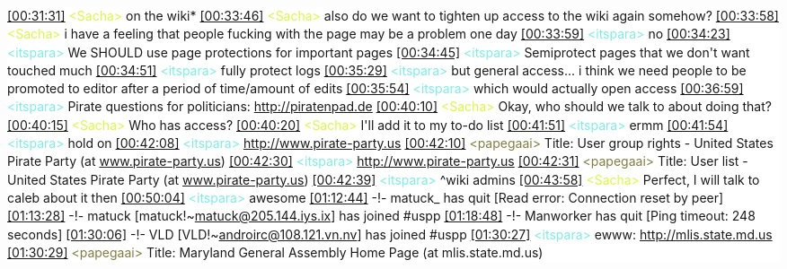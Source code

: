 <a href="#00:31:31" name="00:31:31" class="time">[00:31:31]</a> <span class="person" style="color:#d9fa42">&lt;Sacha&gt;</span> on the wiki*
<a href="#00:33:46" name="00:33:46" class="time">[00:33:46]</a> <span class="person" style="color:#d9fa42">&lt;Sacha&gt;</span> also do we want to tighten up access to the wiki again somehow?
<a href="#00:33:58" name="00:33:58" class="time">[00:33:58]</a> <span class="person" style="color:#d9fa42">&lt;Sacha&gt;</span> i have a feeling that people fucking with the page may be a problem one day
<a href="#00:33:59" name="00:33:59" class="time">[00:33:59]</a> <span class="person" style="color:#7deee6">&lt;itspara&gt;</span> no
<a href="#00:34:23" name="00:34:23" class="time">[00:34:23]</a> <span class="person" style="color:#7deee6">&lt;itspara&gt;</span> We SHOULD use page protections for important pages
<a href="#00:34:45" name="00:34:45" class="time">[00:34:45]</a> <span class="person" style="color:#7deee6">&lt;itspara&gt;</span> Semiprotect pages that we don't want touched much
<a href="#00:34:51" name="00:34:51" class="time">[00:34:51]</a> <span class="person" style="color:#7deee6">&lt;itspara&gt;</span> fully protect logs
<a href="#00:35:29" name="00:35:29" class="time">[00:35:29]</a> <span class="person" style="color:#7deee6">&lt;itspara&gt;</span> but general access... i think we need people to be promoted to editor after a period of time/amount of edits
<a href="#00:35:54" name="00:35:54" class="time">[00:35:54]</a> <span class="person" style="color:#7deee6">&lt;itspara&gt;</span> which would actually open access
<a href="#00:36:59" name="00:36:59" class="time">[00:36:59]</a> <span class="person" style="color:#7deee6">&lt;itspara&gt;</span> Pirate questions for politicians: <a href="http://piratenpad.de/jLsf6hVbHT" target="_blank">http://piratenpad.de</a>
<a href="#00:40:10" name="00:40:10" class="time">[00:40:10]</a> <span class="person" style="color:#d9fa42">&lt;Sacha&gt;</span> Okay, who should we talk to about doing that?
<a href="#00:40:15" name="00:40:15" class="time">[00:40:15]</a> <span class="person" style="color:#d9fa42">&lt;Sacha&gt;</span> Who has access?
<a href="#00:40:20" name="00:40:20" class="time">[00:40:20]</a> <span class="person" style="color:#d9fa42">&lt;Sacha&gt;</span> I'll add it to my to-do list
<a href="#00:41:51" name="00:41:51" class="time">[00:41:51]</a> <span class="person" style="color:#7deee6">&lt;itspara&gt;</span> ermm
<a href="#00:41:54" name="00:41:54" class="time">[00:41:54]</a> <span class="person" style="color:#7deee6">&lt;itspara&gt;</span> hold on
<a href="#00:42:08" name="00:42:08" class="time">[00:42:08]</a> <span class="person" style="color:#7deee6">&lt;itspara&gt;</span> <a href="http://www.pirate-party.us/wiki/Special:ListGroupRights" target="_blank">http://www.pirate-party.us</a>
<a href="#00:42:10" name="00:42:10" class="time">[00:42:10]</a> <span class="person" style="color:#817e41">&lt;papegaai&gt;</span> Title: User group rights - United States Pirate Party (at www.pirate-party.us)
<a href="#00:42:30" name="00:42:30" class="time">[00:42:30]</a> <span class="person" style="color:#7deee6">&lt;itspara&gt;</span> <a href="http://www.pirate-party.us/wiki_src/index.php?title=Special:ListUsers&amp;group=sysop" target="_blank">http://www.pirate-party.us</a>
<a href="#00:42:31" name="00:42:31" class="time">[00:42:31]</a> <span class="person" style="color:#817e41">&lt;papegaai&gt;</span> Title: User list - United States Pirate Party (at www.pirate-party.us)
<a href="#00:42:39" name="00:42:39" class="time">[00:42:39]</a> <span class="person" style="color:#7deee6">&lt;itspara&gt;</span> ^wiki admins
<a href="#00:43:58" name="00:43:58" class="time">[00:43:58]</a> <span class="person" style="color:#d9fa42">&lt;Sacha&gt;</span> Perfect, I will talk to caleb about it then
<a href="#00:50:04" name="00:50:04" class="time">[00:50:04]</a> <span class="person" style="color:#7deee6">&lt;itspara&gt;</span> awesome
<a href="#01:12:44" name="01:12:44" class="time">[01:12:44]</a> -!- <span class="quit">matuck_</span> has quit [Read error: Connection reset by peer]
<a href="#01:13:28" name="01:13:28" class="time">[01:13:28]</a> -!- <span class="join">matuck</span> [matuck!~matuck@205.144.iys.ix] has joined #uspp
<a href="#01:18:48" name="01:18:48" class="time">[01:18:48]</a> -!- <span class="quit">Manworker</span> has quit [Ping timeout: 248 seconds]
<a href="#01:30:06" name="01:30:06" class="time">[01:30:06]</a> -!- <span class="join">VLD</span> [VLD!~androirc@108.121.vn.nv] has joined #uspp
<a href="#01:30:27" name="01:30:27" class="time">[01:30:27]</a> <span class="person" style="color:#7deee6">&lt;itspara&gt;</span> ewww: <a href="http://mlis.state.md.us/" target="_blank">http://mlis.state.md.us</a>
<a href="#01:30:29" name="01:30:29" class="time">[01:30:29]</a> <span class="person" style="color:#817e41">&lt;papegaai&gt;</span> Title: Maryland General Assembly Home Page (at mlis.state.md.us)